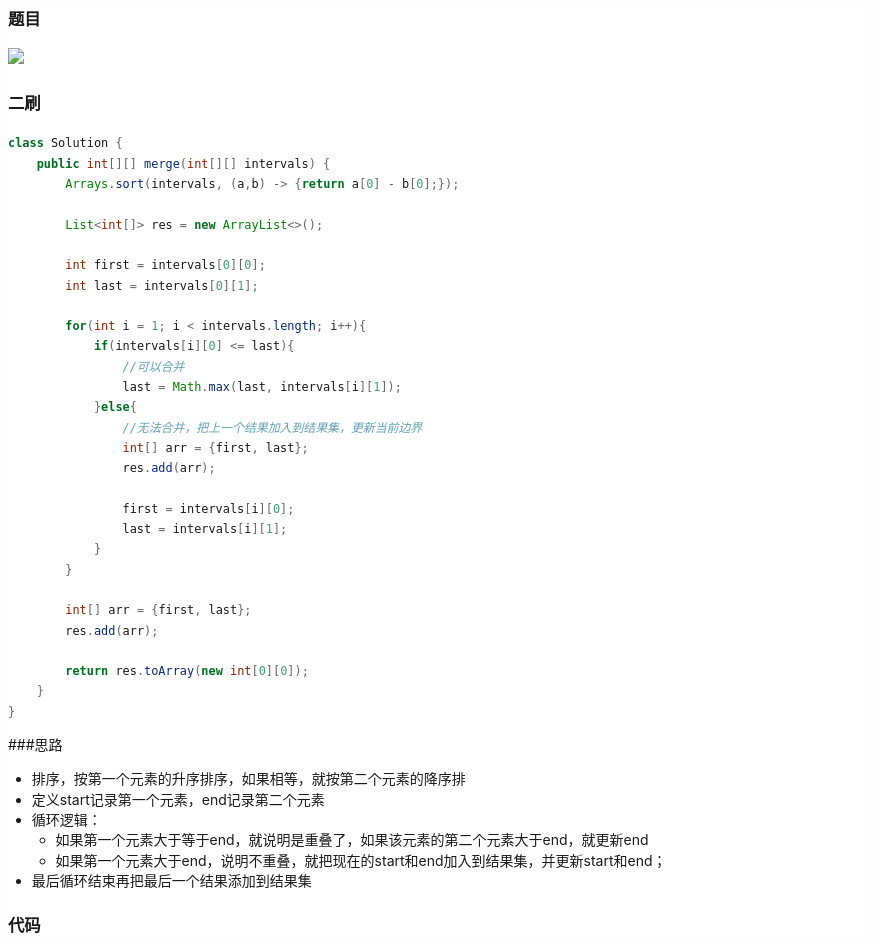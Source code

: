 ### 题目

![](https://raw.githubusercontent.com/vankykoo/javaStudy/main/%E6%95%B0%E6%8D%AE%E7%BB%93%E6%9E%84%E5%AD%A6%E4%B9%A0%E9%A2%98%E7%9B%AE/greedy/120.png)



### 二刷

```java
class Solution {
    public int[][] merge(int[][] intervals) {
        Arrays.sort(intervals, (a,b) -> {return a[0] - b[0];});

        List<int[]> res = new ArrayList<>();

        int first = intervals[0][0];
        int last = intervals[0][1];

        for(int i = 1; i < intervals.length; i++){
            if(intervals[i][0] <= last){
                //可以合并
                last = Math.max(last, intervals[i][1]);
            }else{
                //无法合并，把上一个结果加入到结果集，更新当前边界
                int[] arr = {first, last};
                res.add(arr);
                
                first = intervals[i][0];
                last = intervals[i][1];
            }
        }

        int[] arr = {first, last};
        res.add(arr);

        return res.toArray(new int[0][0]);
    }
}
```





###思路

* 排序，按第一个元素的升序排序，如果相等，就按第二个元素的降序排
* 定义start记录第一个元素，end记录第二个元素
* 循环逻辑：
  * 如果第一个元素大于等于end，就说明是重叠了，如果该元素的第二个元素大于end，就更新end
  * 如果第一个元素大于end，说明不重叠，就把现在的start和end加入到结果集，并更新start和end；
* 最后循环结束再把最后一个结果添加到结果集



### 代码
